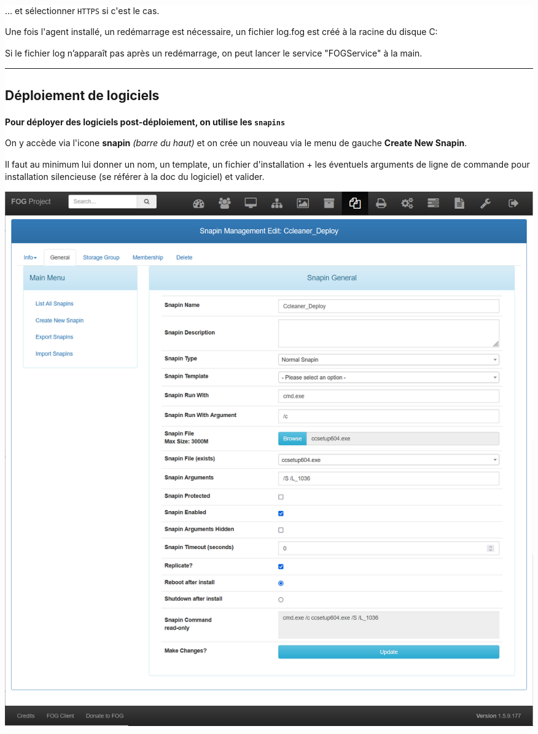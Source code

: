 ... et sélectionner ``HTTPS`` si c'est le cas.

Une fois l'agent installé, un redémarrage est nécessaire, un fichier log.fog est créé à la racine du disque C:

Si le fichier log n’apparaît pas après un redémarrage, on peut lancer le service "FOGService" à la main.

---

## Déploiement de logiciels

**Pour déployer des logiciels post-déploiement, on utilise les ``snapins``**

On y accède via l'icone **snapin** *(barre du haut)* et on crée un nouveau via le menu de gauche **Create New Snapin**.

Il faut au minimum lui donner un nom, un template, un fichier d'installation + les éventuels arguments de ligne de commande pour installation silencieuse (se référer à la doc du logiciel) et valider.

![New_Snapin](14_1_New_Snapin.png)
